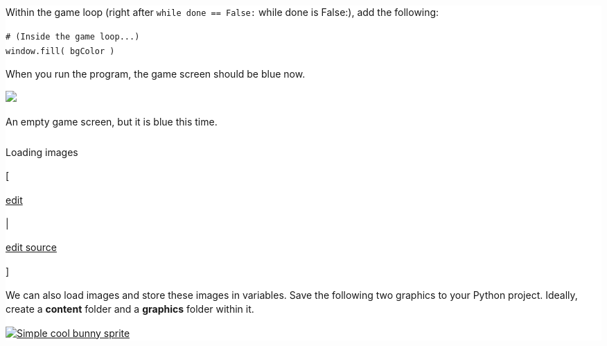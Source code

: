 


 Within the game loop (right after
 `while done == False:` 
 while done is False:), add the following:
 




```
# (Inside the game loop...)
window.fill( bgColor )

```



 When you run the program, the game screen should be blue now.
 



[![](//upload.wikimedia.org/wikipedia/commons/3/39/A_small_window_with_a_light_blue_background.png)](/wiki/File:A_small_window_with_a_light_blue_background.png)

 An empty game screen, but it is blue this time.
 


  




##### 

 Loading images
 


 [
 
[edit](/w/index.php?title=PyGame_Guide/PyGame_Crash_Course&veaction=edit&section=T-13 "Edit section: Loading images") 

 |
 
[edit source](/w/index.php?title=PyGame_Guide/PyGame_Crash_Course&action=edit&section=T-13 "Edit section: Loading images") 

 ]



 We can also load images and store these images in variables. Save the following two graphics to your Python project. Ideally, create a
 **content** 
 folder and a
 **graphics** 
 folder within it.
 



[![Simple cool bunny sprite](//upload.wikimedia.org/wikipedia/commons/9/91/Simple_cool_bunny_sprite.png)](/wiki/File:Simple_cool_bunny_sprite.png "Simple cool bunny sprite")
